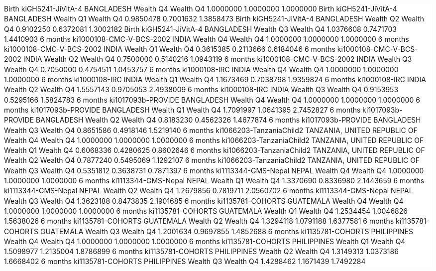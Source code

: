 Birth       kiGH5241-JiVitA-4          BANGLADESH                     Wealth Q4            Wealth Q4         1.0000000   1.0000000   1.0000000
Birth       kiGH5241-JiVitA-4          BANGLADESH                     Wealth Q1            Wealth Q4         0.9850478   0.7001632   1.3858473
Birth       kiGH5241-JiVitA-4          BANGLADESH                     Wealth Q2            Wealth Q4         0.9102250   0.6372081   1.3002182
Birth       kiGH5241-JiVitA-4          BANGLADESH                     Wealth Q3            Wealth Q4         1.0376608   0.7471703   1.4410903
6 months    ki1000108-CMC-V-BCS-2002   INDIA                          Wealth Q4            Wealth Q4         1.0000000   1.0000000   1.0000000
6 months    ki1000108-CMC-V-BCS-2002   INDIA                          Wealth Q1            Wealth Q4         0.3615385   0.2113666   0.6184046
6 months    ki1000108-CMC-V-BCS-2002   INDIA                          Wealth Q2            Wealth Q4         0.7500000   0.5140216   1.0943119
6 months    ki1000108-CMC-V-BCS-2002   INDIA                          Wealth Q3            Wealth Q4         0.7050000   0.4754511   1.0453757
6 months    ki1000108-IRC              INDIA                          Wealth Q4            Wealth Q4         1.0000000   1.0000000   1.0000000
6 months    ki1000108-IRC              INDIA                          Wealth Q1            Wealth Q4         1.1673469   0.7038798   1.9359824
6 months    ki1000108-IRC              INDIA                          Wealth Q2            Wealth Q4         1.5557143   0.9705053   2.4938009
6 months    ki1000108-IRC              INDIA                          Wealth Q3            Wealth Q4         0.9153953   0.5295166   1.5824783
6 months    ki1017093b-PROVIDE         BANGLADESH                     Wealth Q4            Wealth Q4         1.0000000   1.0000000   1.0000000
6 months    ki1017093b-PROVIDE         BANGLADESH                     Wealth Q1            Wealth Q4         1.7091997   1.0641395   2.7452827
6 months    ki1017093b-PROVIDE         BANGLADESH                     Wealth Q2            Wealth Q4         0.8183230   0.4562326   1.4677874
6 months    ki1017093b-PROVIDE         BANGLADESH                     Wealth Q3            Wealth Q4         0.8651586   0.4918146   1.5219140
6 months    ki1066203-TanzaniaChild2   TANZANIA, UNITED REPUBLIC OF   Wealth Q4            Wealth Q4         1.0000000   1.0000000   1.0000000
6 months    ki1066203-TanzaniaChild2   TANZANIA, UNITED REPUBLIC OF   Wealth Q1            Wealth Q4         0.6068336   0.4280625   0.8602646
6 months    ki1066203-TanzaniaChild2   TANZANIA, UNITED REPUBLIC OF   Wealth Q2            Wealth Q4         0.7877240   0.5495069   1.1292107
6 months    ki1066203-TanzaniaChild2   TANZANIA, UNITED REPUBLIC OF   Wealth Q3            Wealth Q4         0.5351812   0.3638731   0.7871397
6 months    ki1113344-GMS-Nepal        NEPAL                          Wealth Q4            Wealth Q4         1.0000000   1.0000000   1.0000000
6 months    ki1113344-GMS-Nepal        NEPAL                          Wealth Q1            Wealth Q4         1.3370690   0.8336980   2.1443659
6 months    ki1113344-GMS-Nepal        NEPAL                          Wealth Q2            Wealth Q4         1.2679856   0.7819711   2.0560702
6 months    ki1113344-GMS-Nepal        NEPAL                          Wealth Q3            Wealth Q4         1.3623188   0.8473835   2.1901685
6 months    ki1135781-COHORTS          GUATEMALA                      Wealth Q4            Wealth Q4         1.0000000   1.0000000   1.0000000
6 months    ki1135781-COHORTS          GUATEMALA                      Wealth Q1            Wealth Q4         1.2534454   1.0046826   1.5638026
6 months    ki1135781-COHORTS          GUATEMALA                      Wealth Q2            Wealth Q4         1.3294118   1.0791188   1.6377581
6 months    ki1135781-COHORTS          GUATEMALA                      Wealth Q3            Wealth Q4         1.2001634   0.9697855   1.4852688
6 months    ki1135781-COHORTS          PHILIPPINES                    Wealth Q4            Wealth Q4         1.0000000   1.0000000   1.0000000
6 months    ki1135781-COHORTS          PHILIPPINES                    Wealth Q1            Wealth Q4         1.5098977   1.2135004   1.8786899
6 months    ki1135781-COHORTS          PHILIPPINES                    Wealth Q2            Wealth Q4         1.3149313   1.0373186   1.6668402
6 months    ki1135781-COHORTS          PHILIPPINES                    Wealth Q3            Wealth Q4         1.4288462   1.1671439   1.7492284